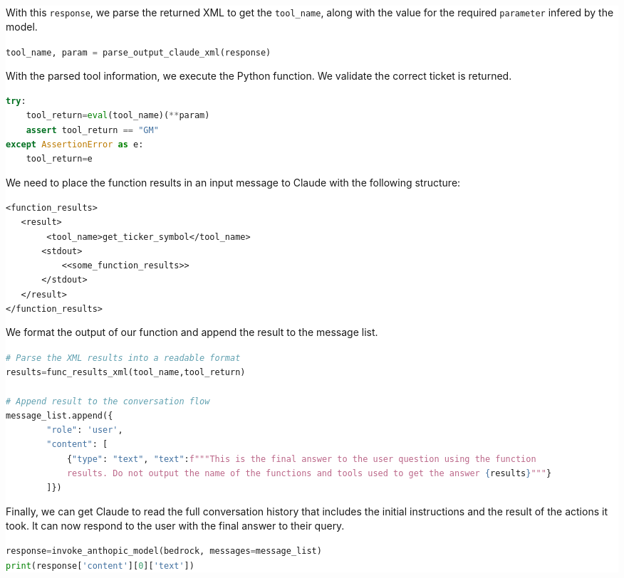 With this `response`, we parse the returned XML to get the `tool_name`, along with the value for the required `parameter` infered by the model.


```python
tool_name, param = parse_output_claude_xml(response)
```

With the parsed tool information, we execute the Python function. We validate the correct ticket is returned. 


```python
try:
    tool_return=eval(tool_name)(**param)
    assert tool_return == "GM"
except AssertionError as e:
    tool_return=e
```

We need to place the function results in an input message to Claude with the following structure:

```
<function_results>
   <result>
        <tool_name>get_ticker_symbol</tool_name>
       <stdout>
           <<some_function_results>>
       </stdout>
   </result>
</function_results>
```

We format the output of our function and append the result to the message list.


```python
# Parse the XML results into a readable format
results=func_results_xml(tool_name,tool_return)

# Append result to the conversation flow
message_list.append({
        "role": 'user',
        "content": [
            {"type": "text", "text":f"""This is the final answer to the user question using the function 
            results. Do not output the name of the functions and tools used to get the answer {results}"""}
        ]})
```

Finally, we can get Claude to read the full conversation history that includes the initial instructions and the result of the actions it took. It can now respond to the user with the final answer to their query.


```python
response=invoke_anthopic_model(bedrock, messages=message_list)
print(response['content'][0]['text'])
```
